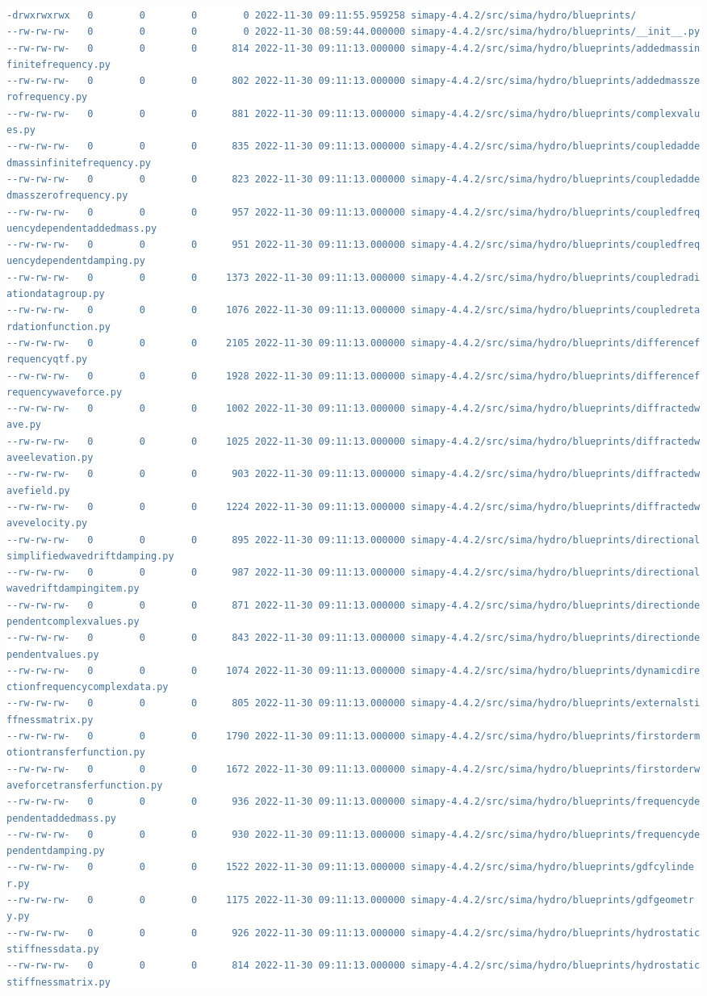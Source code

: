 ```diff
-drwxrwxrwx   0        0        0        0 2022-11-30 09:11:55.959258 simapy-4.4.2/src/sima/hydro/blueprints/
--rw-rw-rw-   0        0        0        0 2022-11-30 08:59:44.000000 simapy-4.4.2/src/sima/hydro/blueprints/__init__.py
--rw-rw-rw-   0        0        0      814 2022-11-30 09:11:13.000000 simapy-4.4.2/src/sima/hydro/blueprints/addedmassinfinitefrequency.py
--rw-rw-rw-   0        0        0      802 2022-11-30 09:11:13.000000 simapy-4.4.2/src/sima/hydro/blueprints/addedmasszerofrequency.py
--rw-rw-rw-   0        0        0      881 2022-11-30 09:11:13.000000 simapy-4.4.2/src/sima/hydro/blueprints/complexvalues.py
--rw-rw-rw-   0        0        0      835 2022-11-30 09:11:13.000000 simapy-4.4.2/src/sima/hydro/blueprints/coupledaddedmassinfinitefrequency.py
--rw-rw-rw-   0        0        0      823 2022-11-30 09:11:13.000000 simapy-4.4.2/src/sima/hydro/blueprints/coupledaddedmasszerofrequency.py
--rw-rw-rw-   0        0        0      957 2022-11-30 09:11:13.000000 simapy-4.4.2/src/sima/hydro/blueprints/coupledfrequencydependentaddedmass.py
--rw-rw-rw-   0        0        0      951 2022-11-30 09:11:13.000000 simapy-4.4.2/src/sima/hydro/blueprints/coupledfrequencydependentdamping.py
--rw-rw-rw-   0        0        0     1373 2022-11-30 09:11:13.000000 simapy-4.4.2/src/sima/hydro/blueprints/coupledradiationdatagroup.py
--rw-rw-rw-   0        0        0     1076 2022-11-30 09:11:13.000000 simapy-4.4.2/src/sima/hydro/blueprints/coupledretardationfunction.py
--rw-rw-rw-   0        0        0     2105 2022-11-30 09:11:13.000000 simapy-4.4.2/src/sima/hydro/blueprints/differencefrequencyqtf.py
--rw-rw-rw-   0        0        0     1928 2022-11-30 09:11:13.000000 simapy-4.4.2/src/sima/hydro/blueprints/differencefrequencywaveforce.py
--rw-rw-rw-   0        0        0     1002 2022-11-30 09:11:13.000000 simapy-4.4.2/src/sima/hydro/blueprints/diffractedwave.py
--rw-rw-rw-   0        0        0     1025 2022-11-30 09:11:13.000000 simapy-4.4.2/src/sima/hydro/blueprints/diffractedwaveelevation.py
--rw-rw-rw-   0        0        0      903 2022-11-30 09:11:13.000000 simapy-4.4.2/src/sima/hydro/blueprints/diffractedwavefield.py
--rw-rw-rw-   0        0        0     1224 2022-11-30 09:11:13.000000 simapy-4.4.2/src/sima/hydro/blueprints/diffractedwavevelocity.py
--rw-rw-rw-   0        0        0      895 2022-11-30 09:11:13.000000 simapy-4.4.2/src/sima/hydro/blueprints/directionalsimplifiedwavedriftdamping.py
--rw-rw-rw-   0        0        0      987 2022-11-30 09:11:13.000000 simapy-4.4.2/src/sima/hydro/blueprints/directionalwavedriftdampingitem.py
--rw-rw-rw-   0        0        0      871 2022-11-30 09:11:13.000000 simapy-4.4.2/src/sima/hydro/blueprints/directiondependentcomplexvalues.py
--rw-rw-rw-   0        0        0      843 2022-11-30 09:11:13.000000 simapy-4.4.2/src/sima/hydro/blueprints/directiondependentvalues.py
--rw-rw-rw-   0        0        0     1074 2022-11-30 09:11:13.000000 simapy-4.4.2/src/sima/hydro/blueprints/dynamicdirectionfrequencycomplexdata.py
--rw-rw-rw-   0        0        0      805 2022-11-30 09:11:13.000000 simapy-4.4.2/src/sima/hydro/blueprints/externalstiffnessmatrix.py
--rw-rw-rw-   0        0        0     1790 2022-11-30 09:11:13.000000 simapy-4.4.2/src/sima/hydro/blueprints/firstordermotiontransferfunction.py
--rw-rw-rw-   0        0        0     1672 2022-11-30 09:11:13.000000 simapy-4.4.2/src/sima/hydro/blueprints/firstorderwaveforcetransferfunction.py
--rw-rw-rw-   0        0        0      936 2022-11-30 09:11:13.000000 simapy-4.4.2/src/sima/hydro/blueprints/frequencydependentaddedmass.py
--rw-rw-rw-   0        0        0      930 2022-11-30 09:11:13.000000 simapy-4.4.2/src/sima/hydro/blueprints/frequencydependentdamping.py
--rw-rw-rw-   0        0        0     1522 2022-11-30 09:11:13.000000 simapy-4.4.2/src/sima/hydro/blueprints/gdfcylinder.py
--rw-rw-rw-   0        0        0     1175 2022-11-30 09:11:13.000000 simapy-4.4.2/src/sima/hydro/blueprints/gdfgeometry.py
--rw-rw-rw-   0        0        0      926 2022-11-30 09:11:13.000000 simapy-4.4.2/src/sima/hydro/blueprints/hydrostaticstiffnessdata.py
--rw-rw-rw-   0        0        0      814 2022-11-30 09:11:13.000000 simapy-4.4.2/src/sima/hydro/blueprints/hydrostaticstiffnessmatrix.py
```
